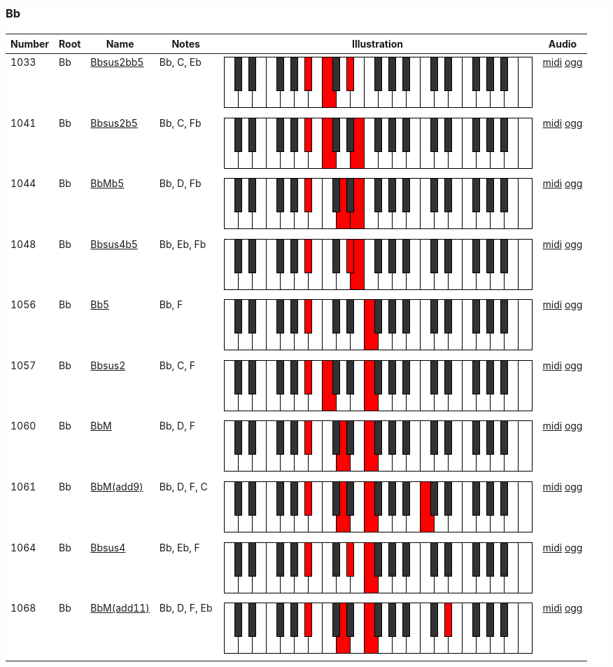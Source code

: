 ### Bb

| Number | Root | Name | Notes | Illustration | Audio |
|--------|------|------|-------|--------------|-------|
| 1033 | Bb | [Bbsus2bb5](ChordBFlatSuspendedSecondDoubleFlatFifth.md) | Bb, C, Eb | ![Bbsus2bb5](ChordBFlatSuspendedSecondDoubleFlatFifthRootPosition.png) | [midi](ChordBFlatSuspendedSecondDoubleFlatFifthRootPosition.mid) [ogg](ChordBFlatSuspendedSecondDoubleFlatFifthRootPosition.ogg) |
| 1041 | Bb | [Bbsus2b5](ChordBFlatSuspendedSecondFlatFifth.md) | Bb, C, Fb | ![Bbsus2b5](ChordBFlatSuspendedSecondFlatFifthRootPosition.png) | [midi](ChordBFlatSuspendedSecondFlatFifthRootPosition.mid) [ogg](ChordBFlatSuspendedSecondFlatFifthRootPosition.ogg) |
| 1044 | Bb | [BbMb5](ChordBFlatMajorFlatFifth.md) | Bb, D, Fb | ![BbMb5](ChordBFlatMajorFlatFifthRootPosition.png) | [midi](ChordBFlatMajorFlatFifthRootPosition.mid) [ogg](ChordBFlatMajorFlatFifthRootPosition.ogg) |
| 1048 | Bb | [Bbsus4b5](ChordBFlatSuspendedFourthFlatFifth.md) | Bb, Eb, Fb | ![Bbsus4b5](ChordBFlatSuspendedFourthFlatFifthRootPosition.png) | [midi](ChordBFlatSuspendedFourthFlatFifthRootPosition.mid) [ogg](ChordBFlatSuspendedFourthFlatFifthRootPosition.ogg) |
| 1056 | Bb | [Bb5](ChordBFlatPowerChord.md) | Bb, F | ![Bb5](ChordBFlatPowerChordRootPosition.png) | [midi](ChordBFlatPowerChordRootPosition.mid) [ogg](ChordBFlatPowerChordRootPosition.ogg) |
| 1057 | Bb | [Bbsus2](ChordBFlatSuspendedSecond.md) | Bb, C, F | ![Bbsus2](ChordBFlatSuspendedSecondRootPosition.png) | [midi](ChordBFlatSuspendedSecondRootPosition.mid) [ogg](ChordBFlatSuspendedSecondRootPosition.ogg) |
| 1060 | Bb | [BbM](ChordBFlatMajor.md) | Bb, D, F | ![BbM](ChordBFlatMajorRootPosition.png) | [midi](ChordBFlatMajorRootPosition.mid) [ogg](ChordBFlatMajorRootPosition.ogg) |
| 1061 | Bb | [BbM(add9)](ChordBFlatMajorAddNinth.md) | Bb, D, F, C | ![BbM(add9)](ChordBFlatMajorAddNinthRootPosition.png) | [midi](ChordBFlatMajorAddNinthRootPosition.mid) [ogg](ChordBFlatMajorAddNinthRootPosition.ogg) |
| 1064 | Bb | [Bbsus4](ChordBFlatSuspendedFourth.md) | Bb, Eb, F | ![Bbsus4](ChordBFlatSuspendedFourthRootPosition.png) | [midi](ChordBFlatSuspendedFourthRootPosition.mid) [ogg](ChordBFlatSuspendedFourthRootPosition.ogg) |
| 1068 | Bb | [BbM(add11)](ChordBFlatMajorAddEleventh.md) | Bb, D, F, Eb | ![BbM(add11)](ChordBFlatMajorAddEleventhRootPosition.png) | [midi](ChordBFlatMajorAddEleventhRootPosition.mid) [ogg](ChordBFlatMajorAddEleventhRootPosition.ogg) |
